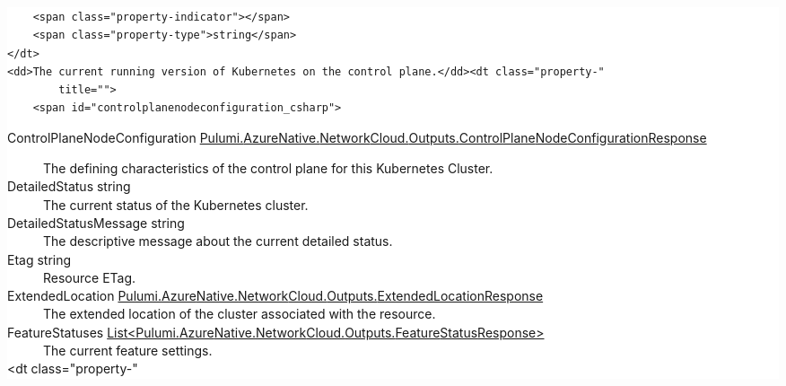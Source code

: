         <span class="property-indicator"></span>
        <span class="property-type">string</span>
    </dt>
    <dd>The current running version of Kubernetes on the control plane.</dd><dt class="property-"
            title="">
        <span id="controlplanenodeconfiguration_csharp">
<a data-swiftype-name="resource-property" data-swiftype-type="text" href="#controlplanenodeconfiguration_csharp" style="color: inherit; text-decoration: inherit;">Control<wbr>Plane<wbr>Node<wbr>Configuration</a>
</span>
        <span class="property-indicator"></span>
        <span class="property-type"><a href="#controlplanenodeconfigurationresponse">Pulumi.<wbr>Azure<wbr>Native.<wbr>Network<wbr>Cloud.<wbr>Outputs.<wbr>Control<wbr>Plane<wbr>Node<wbr>Configuration<wbr>Response</a></span>
    </dt>
    <dd>The defining characteristics of the control plane for this Kubernetes Cluster.</dd><dt class="property-"
            title="">
        <span id="detailedstatus_csharp">
<a data-swiftype-name="resource-property" data-swiftype-type="text" href="#detailedstatus_csharp" style="color: inherit; text-decoration: inherit;">Detailed<wbr>Status</a>
</span>
        <span class="property-indicator"></span>
        <span class="property-type">string</span>
    </dt>
    <dd>The current status of the Kubernetes cluster.</dd><dt class="property-"
            title="">
        <span id="detailedstatusmessage_csharp">
<a data-swiftype-name="resource-property" data-swiftype-type="text" href="#detailedstatusmessage_csharp" style="color: inherit; text-decoration: inherit;">Detailed<wbr>Status<wbr>Message</a>
</span>
        <span class="property-indicator"></span>
        <span class="property-type">string</span>
    </dt>
    <dd>The descriptive message about the current detailed status.</dd><dt class="property-"
            title="">
        <span id="etag_csharp">
<a data-swiftype-name="resource-property" data-swiftype-type="text" href="#etag_csharp" style="color: inherit; text-decoration: inherit;">Etag</a>
</span>
        <span class="property-indicator"></span>
        <span class="property-type">string</span>
    </dt>
    <dd>Resource ETag.</dd><dt class="property-"
            title="">
        <span id="extendedlocation_csharp">
<a data-swiftype-name="resource-property" data-swiftype-type="text" href="#extendedlocation_csharp" style="color: inherit; text-decoration: inherit;">Extended<wbr>Location</a>
</span>
        <span class="property-indicator"></span>
        <span class="property-type"><a href="#extendedlocationresponse">Pulumi.<wbr>Azure<wbr>Native.<wbr>Network<wbr>Cloud.<wbr>Outputs.<wbr>Extended<wbr>Location<wbr>Response</a></span>
    </dt>
    <dd>The extended location of the cluster associated with the resource.</dd><dt class="property-"
            title="">
        <span id="featurestatuses_csharp">
<a data-swiftype-name="resource-property" data-swiftype-type="text" href="#featurestatuses_csharp" style="color: inherit; text-decoration: inherit;">Feature<wbr>Statuses</a>
</span>
        <span class="property-indicator"></span>
        <span class="property-type"><a href="#featurestatusresponse">List&lt;Pulumi.<wbr>Azure<wbr>Native.<wbr>Network<wbr>Cloud.<wbr>Outputs.<wbr>Feature<wbr>Status<wbr>Response&gt;</a></span>
    </dt>
    <dd>The current feature settings.</dd><dt class="property-"